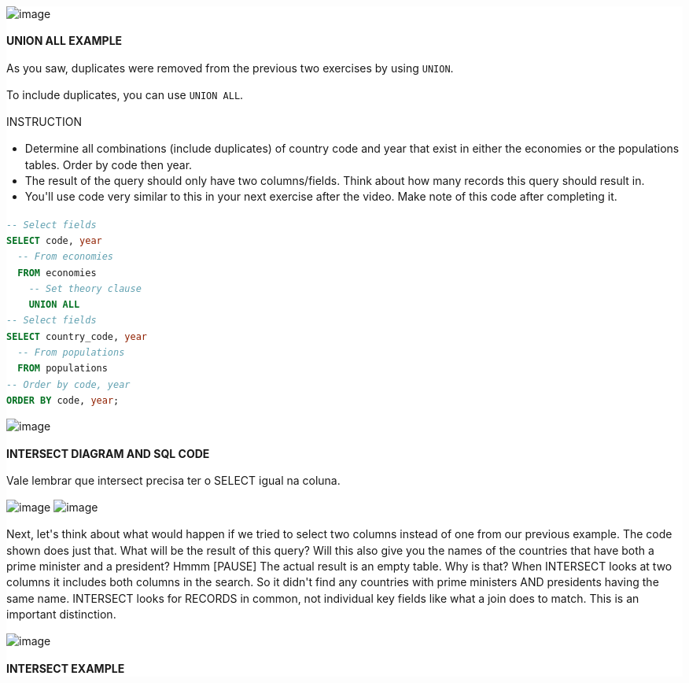 <img width="517" alt="image" src="https://user-images.githubusercontent.com/68601128/120534023-c0711500-c3b7-11eb-94b1-d2b5bca9071a.png">

**UNION ALL EXAMPLE**

As you saw, duplicates were removed from the previous two exercises by using `UNION`.

To include duplicates, you can use `UNION ALL`.

INSTRUCTION

+ Determine all combinations (include duplicates) of country code and year that exist in either the economies or the populations tables. Order by code then year.
+ The result of the query should only have two columns/fields. Think about how many records this query should result in.
+ You'll use code very similar to this in your next exercise after the video. Make note of this code after completing it.

```SQL
-- Select fields
SELECT code, year
  -- From economies
  FROM economies
	-- Set theory clause
	UNION ALL
-- Select fields
SELECT country_code, year
  -- From populations
  FROM populations
-- Order by code, year
ORDER BY code, year;
```

<img width="749" alt="image" src="https://user-images.githubusercontent.com/68601128/120534438-35444f00-c3b8-11eb-929b-1ba07a2d7abd.png">


**INTERSECT DIAGRAM AND SQL CODE**

Vale lembrar que intersect precisa ter o SELECT igual na coluna.

<img width="646" alt="image" src="https://user-images.githubusercontent.com/68601128/120534662-7ccadb00-c3b8-11eb-9bac-ad3ef10cc98c.png">


<img width="622" alt="image" src="https://user-images.githubusercontent.com/68601128/120534743-92d89b80-c3b8-11eb-990f-2b80897d0435.png">

Next, let's think about what would happen if we tried to select two columns instead of one from our previous example. The code shown does just that. What will be the result of this query? Will this also give you the names of the countries that have both a prime minister and a president? Hmmm [PAUSE] The actual result is an empty table. Why is that? When INTERSECT looks at two columns it includes both columns in the search. So it didn't find any countries with prime ministers AND presidents having the same name. INTERSECT looks for RECORDS in common, not individual key fields like what a join does to match. This is an important distinction.

<img width="596" alt="image" src="https://user-images.githubusercontent.com/68601128/120534861-b4398780-c3b8-11eb-9ac0-f3e85de5261a.png">

**INTERSECT EXAMPLE**
